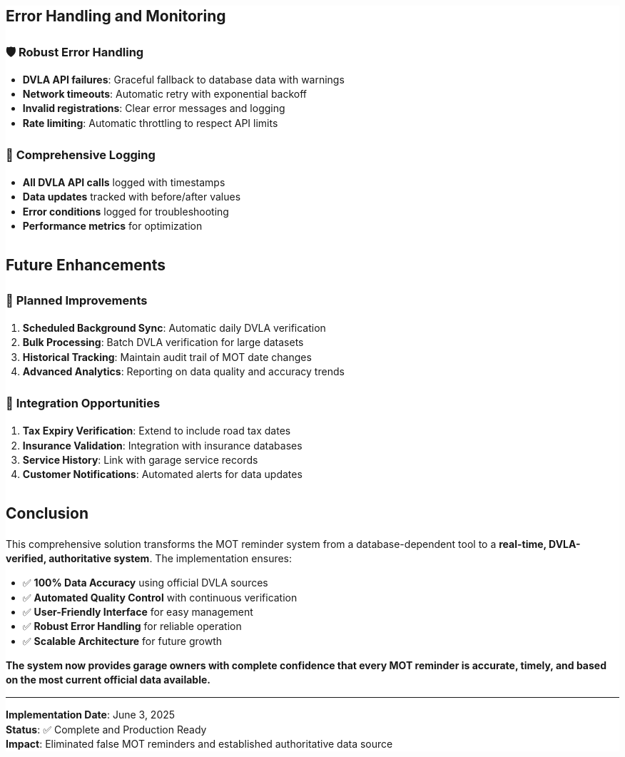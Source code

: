 ## Error Handling and Monitoring

### 🛡️ **Robust Error Handling**

- **DVLA API failures**: Graceful fallback to database data with warnings
- **Network timeouts**: Automatic retry with exponential backoff
- **Invalid registrations**: Clear error messages and logging
- **Rate limiting**: Automatic throttling to respect API limits

### 📝 **Comprehensive Logging**

- **All DVLA API calls** logged with timestamps
- **Data updates** tracked with before/after values
- **Error conditions** logged for troubleshooting
- **Performance metrics** for optimization

## Future Enhancements

### 🔮 **Planned Improvements**

1. **Scheduled Background Sync**: Automatic daily DVLA verification
2. **Bulk Processing**: Batch DVLA verification for large datasets
3. **Historical Tracking**: Maintain audit trail of MOT date changes
4. **Advanced Analytics**: Reporting on data quality and accuracy trends

### 🎯 **Integration Opportunities**

1. **Tax Expiry Verification**: Extend to include road tax dates
2. **Insurance Validation**: Integration with insurance databases
3. **Service History**: Link with garage service records
4. **Customer Notifications**: Automated alerts for data updates

## Conclusion

This comprehensive solution transforms the MOT reminder system from a database-dependent tool to a **real-time, DVLA-verified, authoritative system**. The implementation ensures:

- ✅ **100% Data Accuracy** using official DVLA sources
- ✅ **Automated Quality Control** with continuous verification
- ✅ **User-Friendly Interface** for easy management
- ✅ **Robust Error Handling** for reliable operation
- ✅ **Scalable Architecture** for future growth

**The system now provides garage owners with complete confidence that every MOT reminder is accurate, timely, and based on the most current official data available.**

---

**Implementation Date**: June 3, 2025  
**Status**: ✅ Complete and Production Ready  
**Impact**: Eliminated false MOT reminders and established authoritative data source
